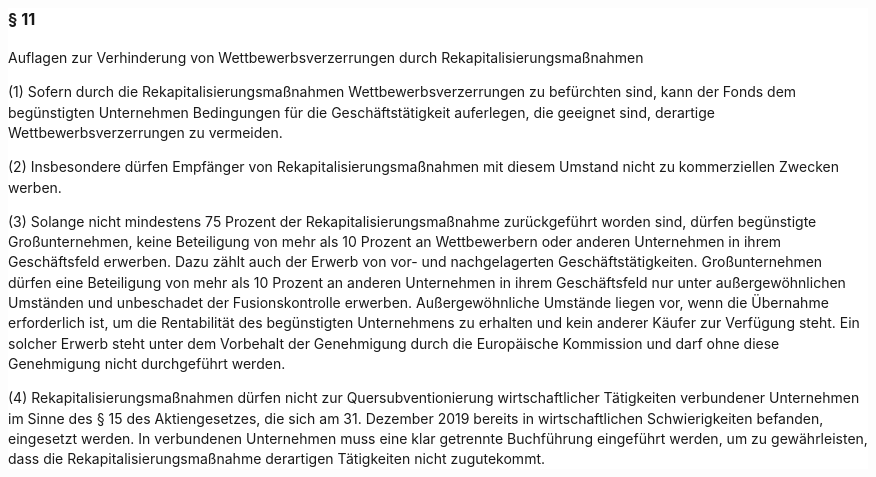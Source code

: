 </div>

</div>

</div>

</div>

<span id="BJNR205800020BJNE001200000.html"></span>

### § 11  
Auflagen zur Verhinderung von Wettbewerbsverzerrungen durch Rekapitalisierungsmaßnahmen

<div>

<div class="jnhtml">

<div>

<div class="jurAbsatz">

(1) Sofern durch die Rekapitalisierungsmaßnahmen Wettbewerbsverzerrungen
zu befürchten sind, kann der Fonds dem begünstigten Unternehmen
Bedingungen für die Geschäftstätigkeit auferlegen, die geeignet sind,
derartige Wettbewerbsverzerrungen zu vermeiden.

</div>

<div class="jurAbsatz">

(2) Insbesondere dürfen Empfänger von Rekapitalisierungsmaßnahmen mit
diesem Umstand nicht zu kommerziellen Zwecken werben.

</div>

<div class="jurAbsatz">

(3) Solange nicht mindestens 75 Prozent der Rekapitalisierungsmaßnahme
zurückgeführt worden sind, dürfen begünstigte Großunternehmen, keine
Beteiligung von mehr als 10 Prozent an Wettbewerbern oder anderen
Unternehmen in ihrem Geschäftsfeld erwerben. Dazu zählt auch der Erwerb
von vor- und nachgelagerten Geschäftstätigkeiten. Großunternehmen dürfen
eine Beteiligung von mehr als 10 Prozent an anderen Unternehmen in ihrem
Geschäftsfeld nur unter außergewöhnlichen Umständen und unbeschadet der
Fusionskontrolle erwerben. Außergewöhnliche Umstände liegen vor, wenn
die Übernahme erforderlich ist, um die Rentabilität des begünstigten
Unternehmens zu erhalten und kein anderer Käufer zur Verfügung steht.
Ein solcher Erwerb steht unter dem Vorbehalt der Genehmigung durch die
Europäische Kommission und darf ohne diese Genehmigung nicht
durchgeführt werden.

</div>

<div class="jurAbsatz">

(4) Rekapitalisierungsmaßnahmen dürfen nicht zur Quersubventionierung
wirtschaftlicher Tätigkeiten verbundener Unternehmen im Sinne des § 15
des Aktiengesetzes, die sich am 31. Dezember 2019 bereits in
wirtschaftlichen Schwierigkeiten befanden, eingesetzt werden. In
verbundenen Unternehmen muss eine klar getrennte Buchführung eingeführt
werden, um zu gewährleisten, dass die Rekapitalisierungsmaßnahme
derartigen Tätigkeiten nicht zugutekommt.
